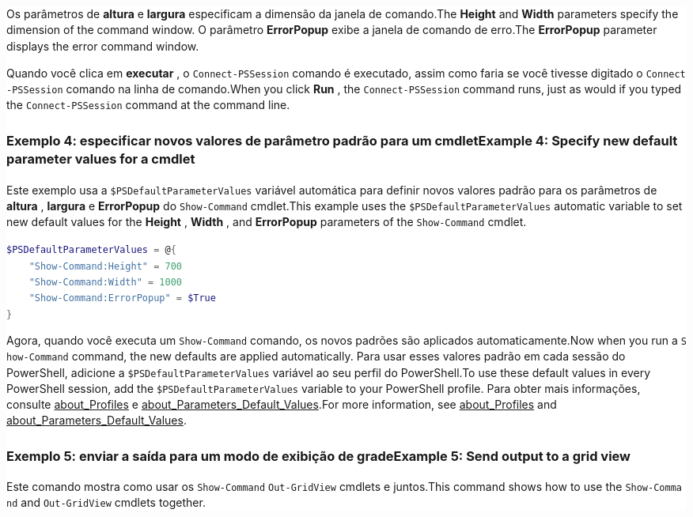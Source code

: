 <span data-ttu-id="c4682-136">Os parâmetros de **altura** e **largura** especificam a dimensão da janela de comando.</span><span class="sxs-lookup"><span data-stu-id="c4682-136">The **Height** and **Width** parameters specify the dimension of the command window.</span></span> <span data-ttu-id="c4682-137">O parâmetro **ErrorPopup** exibe a janela de comando de erro.</span><span class="sxs-lookup"><span data-stu-id="c4682-137">The **ErrorPopup** parameter displays the error command window.</span></span>

<span data-ttu-id="c4682-138">Quando você clica em **executar** , o `Connect-PSSession` comando é executado, assim como faria se você tivesse digitado o `Connect-PSSession` comando na linha de comando.</span><span class="sxs-lookup"><span data-stu-id="c4682-138">When you click **Run** , the `Connect-PSSession` command runs, just as would if you typed the `Connect-PSSession` command at the command line.</span></span>

### <span data-ttu-id="c4682-139">Exemplo 4: especificar novos valores de parâmetro padrão para um cmdlet</span><span class="sxs-lookup"><span data-stu-id="c4682-139">Example 4: Specify new default parameter values for a cmdlet</span></span>

<span data-ttu-id="c4682-140">Este exemplo usa a `$PSDefaultParameterValues` variável automática para definir novos valores padrão para os parâmetros de **altura** , **largura** e **ErrorPopup** do `Show-Command` cmdlet.</span><span class="sxs-lookup"><span data-stu-id="c4682-140">This example uses the `$PSDefaultParameterValues` automatic variable to set new default values for the **Height** , **Width** , and **ErrorPopup** parameters of the `Show-Command` cmdlet.</span></span>

```powershell
$PSDefaultParameterValues = @{
    "Show-Command:Height" = 700
    "Show-Command:Width" = 1000
    "Show-Command:ErrorPopup" = $True
}
```

<span data-ttu-id="c4682-141">Agora, quando você executa um `Show-Command` comando, os novos padrões são aplicados automaticamente.</span><span class="sxs-lookup"><span data-stu-id="c4682-141">Now when you run a `Show-Command` command, the new defaults are applied automatically.</span></span> <span data-ttu-id="c4682-142">Para usar esses valores padrão em cada sessão do PowerShell, adicione a `$PSDefaultParameterValues` variável ao seu perfil do PowerShell.</span><span class="sxs-lookup"><span data-stu-id="c4682-142">To use these default values in every PowerShell session, add the `$PSDefaultParameterValues` variable to your PowerShell profile.</span></span> <span data-ttu-id="c4682-143">Para obter mais informações, consulte [about_Profiles](../Microsoft.PowerShell.Core/About/about_Profiles.md) e [about_Parameters_Default_Values](../Microsoft.PowerShell.Core/About/about_Parameters_Default_Values.md).</span><span class="sxs-lookup"><span data-stu-id="c4682-143">For more information, see [about_Profiles](../Microsoft.PowerShell.Core/About/about_Profiles.md) and [about_Parameters_Default_Values](../Microsoft.PowerShell.Core/About/about_Parameters_Default_Values.md).</span></span>

### <span data-ttu-id="c4682-144">Exemplo 5: enviar a saída para um modo de exibição de grade</span><span class="sxs-lookup"><span data-stu-id="c4682-144">Example 5: Send output to a grid view</span></span>

<span data-ttu-id="c4682-145">Este comando mostra como usar os `Show-Command` `Out-GridView` cmdlets e juntos.</span><span class="sxs-lookup"><span data-stu-id="c4682-145">This command shows how to use the `Show-Command` and `Out-GridView` cmdlets together.</span></span>
